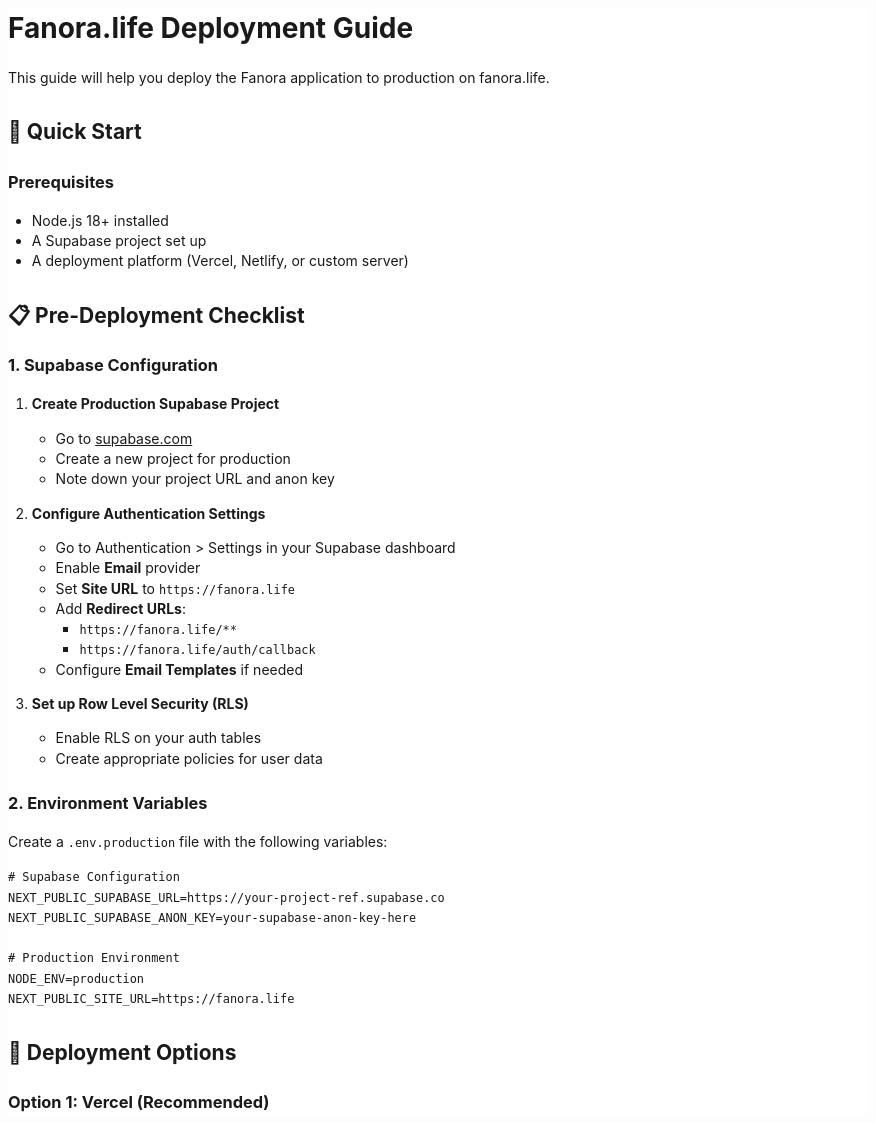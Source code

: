 # Fanora.life Deployment Guide

This guide will help you deploy the Fanora application to production on fanora.life.

## 🚀 Quick Start

### Prerequisites
- Node.js 18+ installed
- A Supabase project set up
- A deployment platform (Vercel, Netlify, or custom server)

## 📋 Pre-Deployment Checklist

### 1. Supabase Configuration

1. **Create Production Supabase Project**
   - Go to [supabase.com](https://supabase.com)
   - Create a new project for production
   - Note down your project URL and anon key

2. **Configure Authentication Settings**
   - Go to Authentication > Settings in your Supabase dashboard
   - Enable **Email** provider
   - Set **Site URL** to `https://fanora.life`
   - Add **Redirect URLs**:
     - `https://fanora.life/**`
     - `https://fanora.life/auth/callback`
   - Configure **Email Templates** if needed

3. **Set up Row Level Security (RLS)**
   - Enable RLS on your auth tables
   - Create appropriate policies for user data

### 2. Environment Variables

Create a `.env.production` file with the following variables:

```env
# Supabase Configuration
NEXT_PUBLIC_SUPABASE_URL=https://your-project-ref.supabase.co
NEXT_PUBLIC_SUPABASE_ANON_KEY=your-supabase-anon-key-here

# Production Environment
NODE_ENV=production
NEXT_PUBLIC_SITE_URL=https://fanora.life
```

## 🎯 Deployment Options

### Option 1: Vercel (Recommended)
